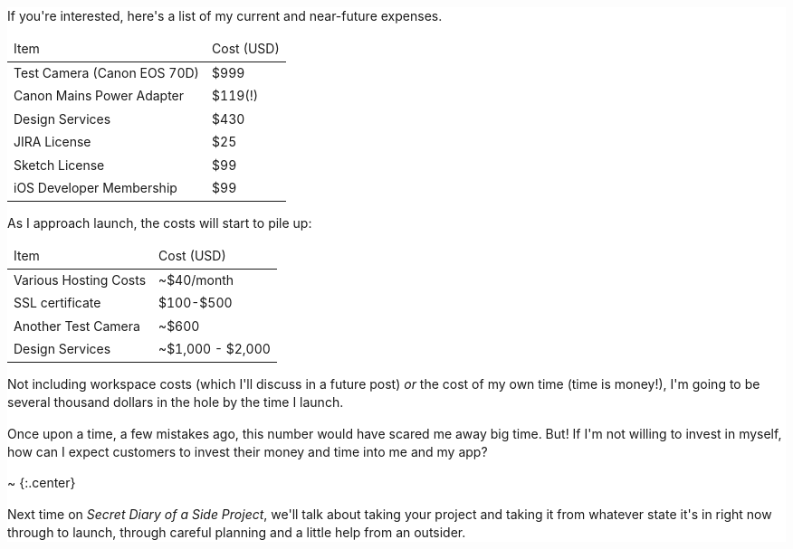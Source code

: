If you're interested, here's a list of my current and near-future expenses.

<table>
<thead><td>Item</td><td>Cost (USD) </td></thead>
<tr class="yellow"><td>Test Camera (Canon EOS 70D) </td><td>$999</td></tr>
<tr><td>Canon Mains Power Adapter</td><td>$119(!)</td></tr>
<tr class="yellow"><td>Design Services </td><td>$430</td></tr>
<tr><td>JIRA License</td><td>$25 </td></tr>
<tr class="yellow"><td>Sketch License</td><td>$99 </td></tr>
<tr><td>iOS Developer Membership</td><td>$99</td></tr>
</table>

As I approach launch, the costs will start to pile up:

<table>
<thead><td>Item</td><td>Cost (USD) </td></thead>
<tr class="yellow"><td>Various Hosting Costs</td><td>~$40/month</td></tr>
<tr><td>SSL certificate</td><td>$100-$500</td></tr>
<tr class="yellow"><td>Another Test Camera</td><td>~$600</td></tr>
<tr><td>Design Services</td><td>~$1,000 - $2,000</td></tr>
</table>

Not including workspace costs (which I'll discuss in a future post) *or* the cost of my own time (time is money!), I'm going to be several thousand dollars in the hole by the time I launch.

Once upon a time, a few mistakes ago, this number would have scared me away big time. But! If I'm not willing to invest in myself, how can I expect customers to invest their money and time into me and my app?

 ~ 
{:.center}

Next time on *Secret Diary of a Side Project*, we'll talk about taking your project and taking it from whatever state it's in right now through to launch, through careful planning and a little help from an outsider.
